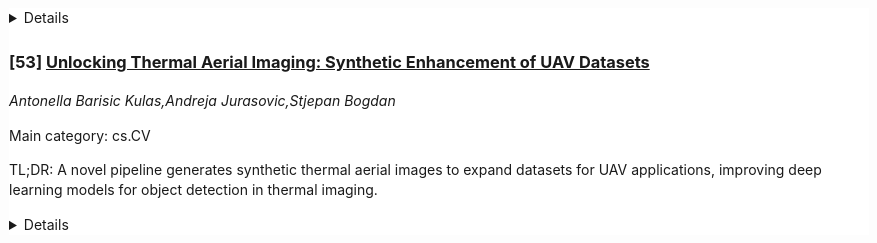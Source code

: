 
<details><summary>Details</summary></details>


### [53] [Unlocking Thermal Aerial Imaging: Synthetic Enhancement of UAV Datasets](https://arxiv.org/abs/2507.06797)
*Antonella Barisic Kulas,Andreja Jurasovic,Stjepan Bogdan*

Main category: cs.CV

TL;DR: A novel pipeline generates synthetic thermal aerial images to expand datasets for UAV applications, improving deep learning models for object detection in thermal imaging.


<details>
  <summary>Details</summary>
Motivation: The lack of diverse thermal aerial datasets hinders deep learning advancements in UAV applications like search and rescue and wildlife monitoring.

Method: The method synthesizes thermal images by integrating objects into existing thermal backgrounds, controlling position, scale, and orientation. It enhances datasets by adding new object categories (e.g., drones, animals).

Result: The expanded datasets show strong performance in object detection, with thermal detectors outperforming visible-light-trained models.

Conclusion: Synthetic thermal data generation effectively addresses dataset scarcity, enabling broader applications and improved model performance.

Abstract: Thermal imaging from unmanned aerial vehicles (UAVs) holds significant
potential for applications in search and rescue, wildlife monitoring, and
emergency response, especially under low-light or obscured conditions. However,
the scarcity of large-scale, diverse thermal aerial datasets limits the
advancement of deep learning models in this domain, primarily due to the high
cost and logistical challenges of collecting thermal data. In this work, we
introduce a novel procedural pipeline for generating synthetic thermal images
from an aerial perspective. Our method integrates arbitrary object classes into
existing thermal backgrounds by providing control over the position, scale, and
orientation of the new objects, while aligning them with the viewpoints of the
background. We enhance existing thermal datasets by introducing new object
categories, specifically adding a drone class in urban environments to the
HIT-UAV dataset and an animal category to the MONET dataset. In evaluating
